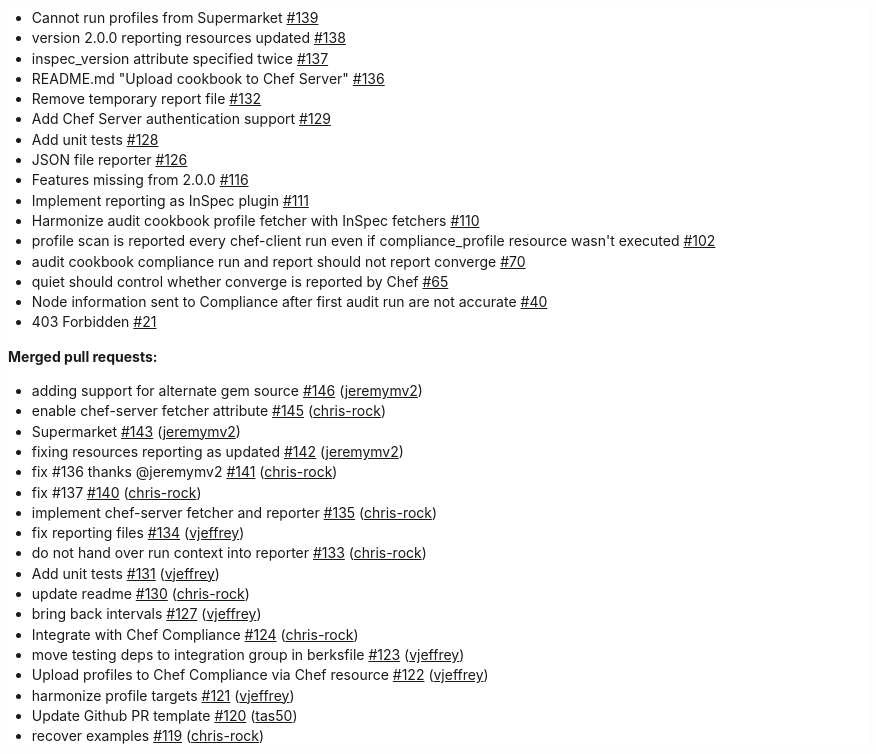 - Cannot run profiles from Supermarket [\#139](https://github.com/chef-cookbooks/audit/issues/139)
- version 2.0.0 reporting resources updated [\#138](https://github.com/chef-cookbooks/audit/issues/138)
- inspec\_version attribute specified twice [\#137](https://github.com/chef-cookbooks/audit/issues/137)
- README.md "Upload cookbook to Chef Server" [\#136](https://github.com/chef-cookbooks/audit/issues/136)
- Remove temporary report file [\#132](https://github.com/chef-cookbooks/audit/issues/132)
- Add Chef Server authentication support [\#129](https://github.com/chef-cookbooks/audit/issues/129)
- Add unit tests [\#128](https://github.com/chef-cookbooks/audit/issues/128)
- JSON file reporter [\#126](https://github.com/chef-cookbooks/audit/issues/126)
- Features missing from 2.0.0 [\#116](https://github.com/chef-cookbooks/audit/issues/116)
- Implement reporting as InSpec plugin [\#111](https://github.com/chef-cookbooks/audit/issues/111)
- Harmonize audit cookbook profile fetcher with InSpec fetchers [\#110](https://github.com/chef-cookbooks/audit/issues/110)
- profile scan is reported every chef-client run even if compliance\_profile resource wasn't executed [\#102](https://github.com/chef-cookbooks/audit/issues/102)
- audit cookbook compliance run and report should not report converge [\#70](https://github.com/chef-cookbooks/audit/issues/70)
- quiet should control whether converge is reported by Chef [\#65](https://github.com/chef-cookbooks/audit/issues/65)
- Node information sent to Compliance after first audit run are not accurate [\#40](https://github.com/chef-cookbooks/audit/issues/40)
- 403 Forbidden [\#21](https://github.com/chef-cookbooks/audit/issues/21)

**Merged pull requests:**

- adding support for alternate gem source [\#146](https://github.com/chef-cookbooks/audit/pull/146) ([jeremymv2](https://github.com/jeremymv2))
- enable chef-server fetcher attribute [\#145](https://github.com/chef-cookbooks/audit/pull/145) ([chris-rock](https://github.com/chris-rock))
- Supermarket [\#143](https://github.com/chef-cookbooks/audit/pull/143) ([jeremymv2](https://github.com/jeremymv2))
- fixing resources reporting as updated [\#142](https://github.com/chef-cookbooks/audit/pull/142) ([jeremymv2](https://github.com/jeremymv2))
- fix \#136 thanks @jeremymv2 [\#141](https://github.com/chef-cookbooks/audit/pull/141) ([chris-rock](https://github.com/chris-rock))
- fix \#137 [\#140](https://github.com/chef-cookbooks/audit/pull/140) ([chris-rock](https://github.com/chris-rock))
- implement chef-server fetcher and reporter [\#135](https://github.com/chef-cookbooks/audit/pull/135) ([chris-rock](https://github.com/chris-rock))
- fix reporting files [\#134](https://github.com/chef-cookbooks/audit/pull/134) ([vjeffrey](https://github.com/vjeffrey))
- do not hand over run context into reporter [\#133](https://github.com/chef-cookbooks/audit/pull/133) ([chris-rock](https://github.com/chris-rock))
- Add unit tests [\#131](https://github.com/chef-cookbooks/audit/pull/131) ([vjeffrey](https://github.com/vjeffrey))
- update readme [\#130](https://github.com/chef-cookbooks/audit/pull/130) ([chris-rock](https://github.com/chris-rock))
- bring back intervals [\#127](https://github.com/chef-cookbooks/audit/pull/127) ([vjeffrey](https://github.com/vjeffrey))
- Integrate with Chef Compliance [\#124](https://github.com/chef-cookbooks/audit/pull/124) ([chris-rock](https://github.com/chris-rock))
- move testing deps to integration group in berksfile [\#123](https://github.com/chef-cookbooks/audit/pull/123) ([vjeffrey](https://github.com/vjeffrey))
- Upload profiles to Chef Compliance via Chef resource [\#122](https://github.com/chef-cookbooks/audit/pull/122) ([vjeffrey](https://github.com/vjeffrey))
-  harmonize profile targets [\#121](https://github.com/chef-cookbooks/audit/pull/121) ([vjeffrey](https://github.com/vjeffrey))
- Update Github PR template [\#120](https://github.com/chef-cookbooks/audit/pull/120) ([tas50](https://github.com/tas50))
- recover examples [\#119](https://github.com/chef-cookbooks/audit/pull/119) ([chris-rock](https://github.com/chris-rock))